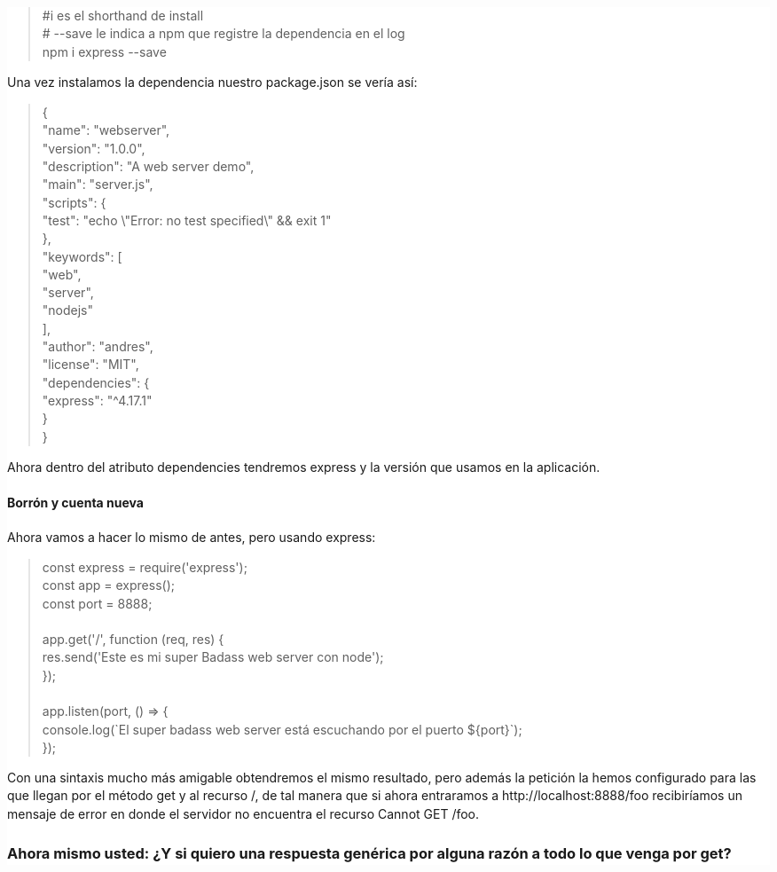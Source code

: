 > \#i es el shorthand de install\
> \# \--save le indica a npm que registre la dependencia en el log\
> npm i express \--save

Una vez instalamos la dependencia nuestro package.json se vería así:

> {\
> \"name\": \"webserver\",\
> \"version\": \"1.0.0\",\
> \"description\": \"A web server demo\",\
> \"main\": \"server.js\",\
> \"scripts\": {\
> \"test\": \"echo \\\"Error: no test specified\\\" && exit 1\"\
> },\
> \"keywords\": [\
> \"web\",\
> \"server\",\
> \"nodejs\"\
> ],\
> \"author\": \"andres\",\
> \"license\": \"MIT\",\
> \"dependencies\": {\
> \"express\": \"\^4.17.1\"\
> }\
> }

Ahora dentro del atributo dependencies tendremos express y la versión
que usamos en la aplicación.

#### Borrón y cuenta nueva

Ahora vamos a hacer lo mismo de antes, pero usando express:

> const express = require(\'express\');\
> const app = express();\
> const port = 8888;\
> \
> app.get(\'/\', function (req, res) {\
> res.send(\'Este es mi super Badass web server con node\');\
> });\
> \
> app.listen(port, () =\> {\
> console.log(\`El super badass web server está escuchando por el puerto
> \${port}\`);\
> });

Con una sintaxis mucho más amigable obtendremos el mismo resultado, pero
además la petición la hemos configurado para las que llegan por el
método get y al recurso /, de tal manera que si ahora entraramos a
http://localhost:8888/foo recibiríamos un mensaje de error en donde el
servidor no encuentra el recurso Cannot GET /foo.

### Ahora mismo usted: ¿Y si quiero una respuesta genérica por alguna razón a todo lo que venga por get?
